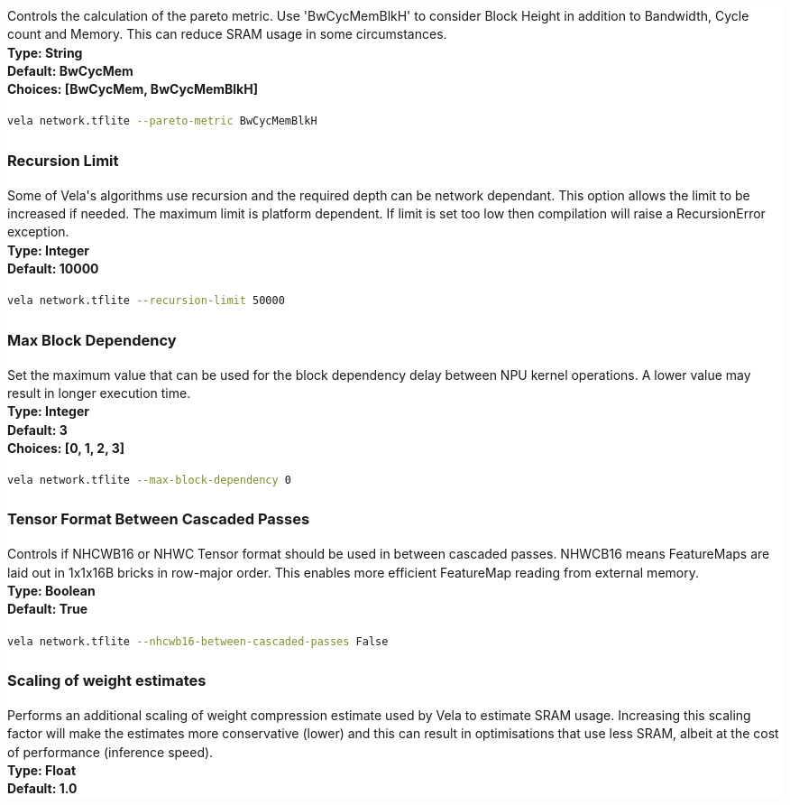 Controls the calculation of the pareto metric.  Use 'BwCycMemBlkH' to consider
Block Height in addition to Bandwidth, Cycle count and Memory.  This can reduce
SRAM usage in some circumstances.  
**Type: String**  
**Default: BwCycMem**  
**Choices: [BwCycMem, BwCycMemBlkH]**  

```bash
vela network.tflite --pareto-metric BwCycMemBlkH
```

### Recursion Limit

Some of Vela's algorithms use recursion and the required depth can be network
dependant.  This option allows the limit to be increased if needed.  The maximum
limit is platform dependent.  If limit is set too low then compilation will
raise a RecursionError exception.  
**Type: Integer**  
**Default: 10000**  

```bash
vela network.tflite --recursion-limit 50000
```

### Max Block Dependency

Set the maximum value that can be used for the block dependency delay between
NPU kernel operations.  A lower value may result in longer execution time.  
**Type: Integer**  
**Default: 3**  
**Choices: [0, 1, 2, 3]**  

```bash
vela network.tflite --max-block-dependency 0
```

### Tensor Format Between Cascaded Passes

Controls if NHCWB16 or NHWC Tensor format should be used in between cascaded
passes.  NHWCB16 means FeatureMaps are laid out in 1x1x16B bricks in row-major
order.  This enables more efficient FeatureMap reading from external memory.  
**Type: Boolean**  
**Default: True**  

```bash
vela network.tflite --nhcwb16-between-cascaded-passes False
```

### Scaling of weight estimates

Performs an additional scaling of weight compression estimate used by Vela to
estimate SRAM usage.  Increasing this scaling factor will make the estimates
more conservative (lower) and this can result in optimisations that use less
SRAM, albeit at the cost of performance (inference speed).  
**Type: Float**  
**Default: 1.0**  
